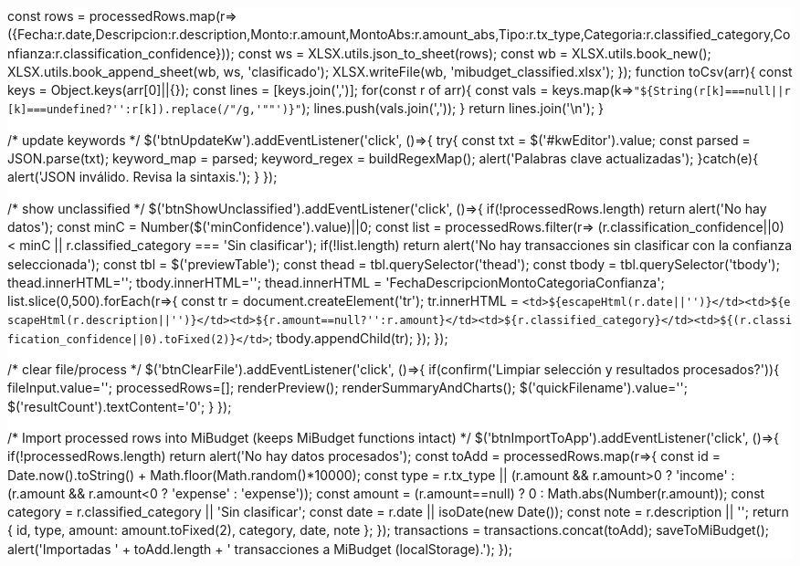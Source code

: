   const rows = processedRows.map(r=>({Fecha:r.date,Descripcion:r.description,Monto:r.amount,MontoAbs:r.amount_abs,Tipo:r.tx_type,Categoria:r.classified_category,Confianza:r.classification_confidence}));
  const ws = XLSX.utils.json_to_sheet(rows);
  const wb = XLSX.utils.book_new(); XLSX.utils.book_append_sheet(wb, ws, 'clasificado'); XLSX.writeFile(wb, 'mibudget_classified.xlsx');
});
function toCsv(arr){ const keys = Object.keys(arr[0]||{}); const lines = [keys.join(',')]; for(const r of arr){ const vals = keys.map(k=>`"${String(r[k]===null||r[k]===undefined?'':r[k]).replace(/"/g,'""')}"`); lines.push(vals.join(',')); } return lines.join('\n'); }

/* update keywords */
$('btnUpdateKw').addEventListener('click', ()=>{
  try{ const txt = $('#kwEditor').value; const parsed = JSON.parse(txt); keyword_map = parsed; keyword_regex = buildRegexMap(); alert('Palabras clave actualizadas'); }catch(e){ alert('JSON inválido. Revisa la sintaxis.'); }
});

/* show unclassified */
$('btnShowUnclassified').addEventListener('click', ()=>{
  if(!processedRows.length) return alert('No hay datos');
  const minC = Number($('minConfidence').value)||0;
  const list = processedRows.filter(r=> (r.classification_confidence||0) < minC || r.classified_category === 'Sin clasificar');
  if(!list.length) return alert('No hay transacciones sin clasificar con la confianza seleccionada');
  const tbl = $('previewTable'); const thead = tbl.querySelector('thead'); const tbody = tbl.querySelector('tbody'); thead.innerHTML=''; tbody.innerHTML='';
  thead.innerHTML = '<tr><th>Fecha</th><th>Descripcion</th><th>Monto</th><th>Categoria</th><th>Confianza</th></tr>';
  list.slice(0,500).forEach(r=>{ const tr = document.createElement('tr'); tr.innerHTML = `<td>${escapeHtml(r.date||'')}</td><td>${escapeHtml(r.description||'')}</td><td>${r.amount==null?'':r.amount}</td><td>${r.classified_category}</td><td>${(r.classification_confidence||0).toFixed(2)}</td>`; tbody.appendChild(tr); });
});

/* clear file/process */
$('btnClearFile').addEventListener('click', ()=>{ if(confirm('Limpiar selección y resultados procesados?')){ fileInput.value=''; processedRows=[]; renderPreview(); renderSummaryAndCharts(); $('quickFilename').value=''; $('resultCount').textContent='0'; } });

/* Import processed rows into MiBudget (keeps MiBudget functions intact) */
$('btnImportToApp').addEventListener('click', ()=>{
  if(!processedRows.length) return alert('No hay datos procesados');
  const toAdd = processedRows.map(r=>{
    const id = Date.now().toString() + Math.floor(Math.random()*10000);
    const type = r.tx_type || (r.amount && r.amount>0 ? 'income' : (r.amount && r.amount<0 ? 'expense' : 'expense'));
    const amount = (r.amount==null) ? 0 : Math.abs(Number(r.amount));
    const category = r.classified_category || 'Sin clasificar';
    const date = r.date || isoDate(new Date());
    const note = r.description || '';
    return { id, type, amount: amount.toFixed(2), category, date, note };
  });
  transactions = transactions.concat(toAdd);
  saveToMiBudget();
  alert('Importadas ' + toAdd.length + ' transacciones a MiBudget (localStorage).');
});
